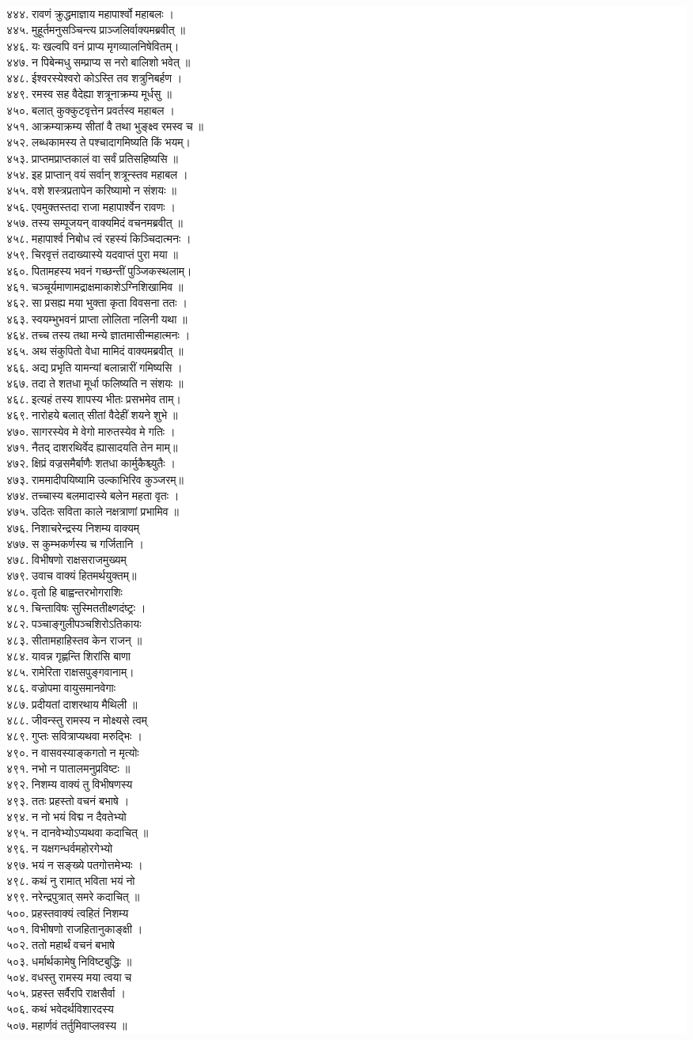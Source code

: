 ४४४. रावणं क्रुद्धमाज्ञाय महापार्श्वो महाबलः ।  
४४५. मुहूर्तमनुसञ्चिन्त्य प्राञ्जलिर्वाक्यमब्रवीत् ॥  
४४६. यः खल्वपि वनं प्राप्य मृगव्यालनिषेवितम्।  
४४७. न पिबेन्मधु सम्प्राप्य स नरो बालिशो भवेत् ॥  
४४८. ईश्वरस्येश्वरो कोऽस्ति तव शत्रुनिबर्हण ।  
४४९. रमस्व सह वैदेह्या शत्रूनाक्रम्य मूर्धसु ॥  
४५०. बलात् कुक्कुटवृत्तेन प्रवर्तस्व महाबल ।  
४५१. आक्रम्याक्रम्य सीतां वै तथा भुङ्क्ष्व रमस्व च ॥  
४५२. लब्धकामस्य ते पश्चादागमिष्यति किं भयम्।  
४५३. प्राप्तमप्राप्तकालं वा सर्वं प्रतिसहिष्यसि ॥  
४५४. इह प्राप्तान् वयं सर्वान् शत्रून्स्तव महाबल ।  
४५५. वशे शस्त्रप्रतापेन करिष्यामो न संशयः ॥  
४५६. एवमुक्तस्तदा राजा महापार्श्वेन रावणः ।  
४५७. तस्य सम्पूजयन् वाक्यमिदं वचनमब्रवीत् ॥  
४५८. महापार्श्व निबोध त्वं रहस्यं किञ्चिदात्मनः ।  
४५९. चिरवृत्तं तदाख्यास्ये यदवाप्तं पुरा मया ॥  
४६०. पितामहस्य भवनं गच्छन्तीं पुञ्जिकस्थलाम्।  
४६१. चञ्चूर्यमाणामद्राक्षमाकाशेऽग्निशिखामिव ॥  
४६२. सा प्रसह्य मया भुक्ता कृता विवसना ततः ।  
४६३. स्वयम्भुभवनं प्राप्ता लोलिता नलिनी यथा ॥  
४६४. तच्च तस्य तथा मन्ये ज्ञातमासीन्महात्मनः ।  
४६५. अथ संकुपितो वेधा मामिदं वाक्यमब्रवीत् ॥  
४६६. अद्य प्रभृति यामन्यां बलान्नारीं गमिष्यसि ।  
४६७. तदा ते शतधा मूर्धा फलिष्यति न संशयः ॥  
४६८. इत्यहं तस्य शापस्य भीतः प्रसभमेव ताम्।  
४६९. नारोहये बलात् सीतां वैदेहीं शयने शुभे ॥  
४७०. सागरस्येव मे वेगो मारुतस्येव मे गतिः ।  
४७१. नैतद् दाशरथिर्वेद ह्यासादयति तेन माम्॥  
४७२. क्षिप्रं वज्रसमैर्बाणैः शतधा कार्मुकैश्च्युतैः ।  
४७३. राममादीपयिष्यामि उल्काभिरिव कुञ्जरम्॥  
४७४. तच्चास्य बलमादास्ये बलेन महता वृतः ।  
४७५. उदितः सविता काले नक्षत्राणां प्रभामिव ॥  
४७६. निशाचरेन्द्रस्य निशम्य वाक्यम्  
४७७. स कुम्भकर्णस्य च गर्जितानि ।  
४७८. विभीषणो राक्षसराजमुख्यम्  
४७९. उवाच वाक्यं हितमर्थयुक्तम्॥  
४८०. वृतो हि बाह्वन्तरभोगराशिः  
४८१. चिन्ताविषः सुस्मिततीक्ष्णदंष्‍ट्रः ।  
४८२. पञ्चाङ्गुलीपञ्चशिरोऽतिकायः  
४८३. सीतामहाहिस्तव केन राजन् ॥  
४८४. यावन्न गृह्णन्ति शिरांसि बाणा  
४८५. रामेरिता राक्षसपुङ्गवानाम्।  
४८६. वज्रोपमा वायुसमानवेगाः  
४८७. प्रदीयतां दाशरथाय मैथिली ॥  
४८८. जीवन्स्तु रामस्य न मोक्ष्यसे त्वम्  
४८९. गुप्तः सवित्राप्यथवा मरुद्भिः ।  
४९०. न वासवस्याङ्कगतो न मृत्योः  
४९१. नभो न पातालमनुप्रविष्टः ॥  
४९२. निशम्य वाक्यं तु विभीषणस्य  
४९३. ततः प्रहस्तो वचनं बभाषे ।  
४९४. न नो भयं विद्म न दैवतेभ्यो  
४९५. न दानवेभ्योऽप्यथवा कदाचित् ॥  
४९६. न यक्षगन्धर्वमहोरगेभ्यो  
४९७. भयं न सङ्ख्ये पतगोत्तमेभ्यः ।  
४९८. कथं नु रामात् भविता भयं नो  
४९९. नरेन्द्रपुत्रात् समरे कदाचित् ॥  
५००. प्रहस्तवाक्यं त्वहितं निशम्य  
५०१. विभीषणो राजहितानुकाङ्क्षी ।  
५०२. ततो महार्थं वचनं बभाषे  
५०३. धर्मार्थकामेषु निविष्टबुद्धिः ॥  
५०४. वधस्तु रामस्य मया त्वया च  
५०५. प्रहस्त सर्वैरपि राक्षसैर्वा ।  
५०६. कथं भवेदर्थविशारदस्य  
५०७. महार्णवं तर्तुमिवाप्लवस्य ॥  